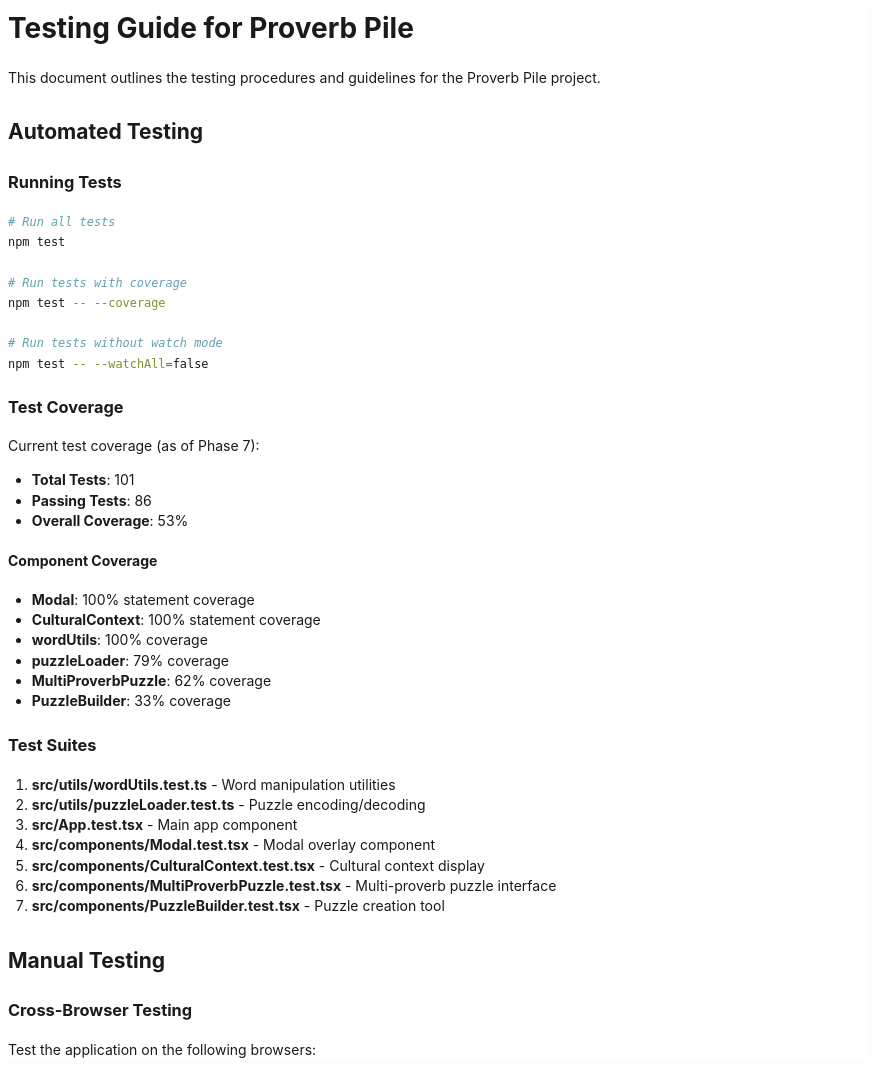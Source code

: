 # Testing Guide for Proverb Pile

This document outlines the testing procedures and guidelines for the Proverb Pile project.

## Automated Testing

### Running Tests

```bash
# Run all tests
npm test

# Run tests with coverage
npm test -- --coverage

# Run tests without watch mode
npm test -- --watchAll=false
```

### Test Coverage

Current test coverage (as of Phase 7):
- **Total Tests**: 101
- **Passing Tests**: 86
- **Overall Coverage**: 53%

#### Component Coverage
- **Modal**: 100% statement coverage
- **CulturalContext**: 100% statement coverage
- **wordUtils**: 100% coverage
- **puzzleLoader**: 79% coverage
- **MultiProverbPuzzle**: 62% coverage
- **PuzzleBuilder**: 33% coverage

### Test Suites

1. **src/utils/wordUtils.test.ts** - Word manipulation utilities
2. **src/utils/puzzleLoader.test.ts** - Puzzle encoding/decoding
3. **src/App.test.tsx** - Main app component
4. **src/components/Modal.test.tsx** - Modal overlay component
5. **src/components/CulturalContext.test.tsx** - Cultural context display
6. **src/components/MultiProverbPuzzle.test.tsx** - Multi-proverb puzzle interface
7. **src/components/PuzzleBuilder.test.tsx** - Puzzle creation tool

## Manual Testing

### Cross-Browser Testing

Test the application on the following browsers:
